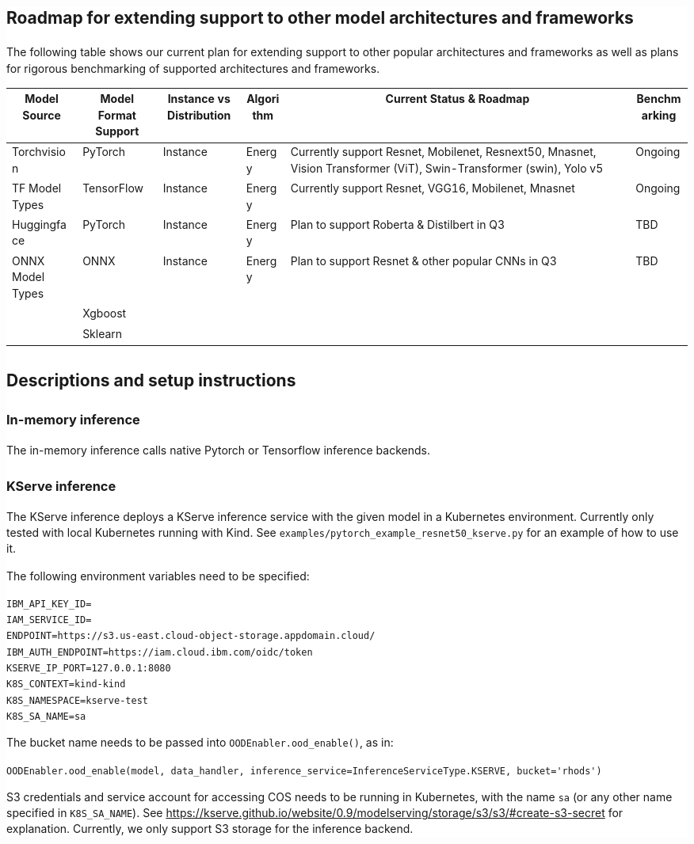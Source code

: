 
## Roadmap for extending support to other model architectures and frameworks

The following table shows our current plan for extending support to other popular architectures and frameworks as well as plans for rigorous benchmarking of supported architectures and frameworks.

| Model Source | Model Format Support | Instance vs Distribution | Algorithm | Current Status & Roadmap | Benchmarking |
| ---- | ---- | ---- | ---- | ---- | ---- |
| Torchvision | PyTorch | Instance | Energy | Currently support Resnet, Mobilenet, Resnext50, Mnasnet, Vision Transformer (ViT), Swin-Transformer (swin), Yolo v5 | Ongoing |
| TF Model Types | TensorFlow | Instance | Energy | Currently support Resnet, VGG16, Mobilenet, Mnasnet | Ongoing |
| Huggingface | PyTorch | Instance | Energy | Plan to support Roberta & Distilbert in Q3 | TBD |
| ONNX Model Types | ONNX | Instance | Energy | Plan to support Resnet & other popular CNNs in Q3 | TBD |
|   | Xgboost |   |   |   |   |
|   | Sklearn |   |   |   |   |





## Descriptions and setup instructions

### In-memory inference

The in-memory inference calls native Pytorch or Tensorflow inference backends.

### KServe inference

The KServe inference deploys a KServe inference service with the given model in a Kubernetes environment. Currently only tested with local Kubernetes running with Kind. See `examples/pytorch_example_resnet50_kserve.py` for an example of how to use it.

The following environment variables need to be specified:
```
IBM_API_KEY_ID=
IAM_SERVICE_ID=
ENDPOINT=https://s3.us-east.cloud-object-storage.appdomain.cloud/
IBM_AUTH_ENDPOINT=https://iam.cloud.ibm.com/oidc/token
KSERVE_IP_PORT=127.0.0.1:8080
K8S_CONTEXT=kind-kind
K8S_NAMESPACE=kserve-test
K8S_SA_NAME=sa
```

The bucket name needs to be passed into `OODEnabler.ood_enable()`, as in:
```
OODEnabler.ood_enable(model, data_handler, inference_service=InferenceServiceType.KSERVE, bucket='rhods')
```

S3 credentials and service account for accessing COS needs to be running in Kubernetes, with the name `sa` (or any other name specified in `K8S_SA_NAME`). See https://kserve.github.io/website/0.9/modelserving/storage/s3/s3/#create-s3-secret for explanation. Currently, we only support S3 storage for the inference backend.
